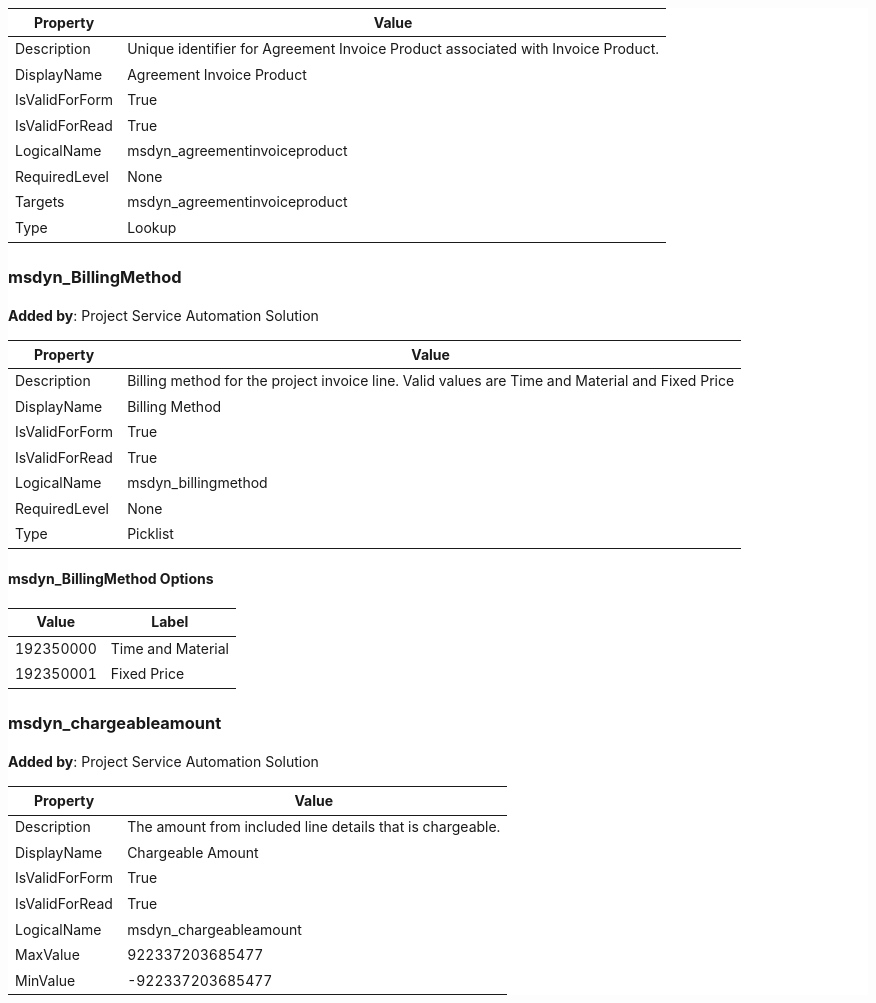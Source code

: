|Property|Value|
|--------|-----|
|Description|Unique identifier for Agreement Invoice Product associated with Invoice Product.|
|DisplayName|Agreement Invoice Product|
|IsValidForForm|True|
|IsValidForRead|True|
|LogicalName|msdyn_agreementinvoiceproduct|
|RequiredLevel|None|
|Targets|msdyn_agreementinvoiceproduct|
|Type|Lookup|


### <a name="BKMK_msdyn_BillingMethod"></a> msdyn_BillingMethod

**Added by**: Project Service Automation Solution<br />

|Property|Value|
|--------|-----|
|Description|Billing method for the project invoice line. Valid values are Time and Material and Fixed Price|
|DisplayName|Billing Method|
|IsValidForForm|True|
|IsValidForRead|True|
|LogicalName|msdyn_billingmethod|
|RequiredLevel|None|
|Type|Picklist|

#### msdyn_BillingMethod Options

|Value|Label|
|-----|-----|
|192350000|Time and Material|
|192350001|Fixed Price|



### <a name="BKMK_msdyn_chargeableamount"></a> msdyn_chargeableamount

**Added by**: Project Service Automation Solution<br />

|Property|Value|
|--------|-----|
|Description|The amount from included line details that is chargeable.|
|DisplayName|Chargeable Amount|
|IsValidForForm|True|
|IsValidForRead|True|
|LogicalName|msdyn_chargeableamount|
|MaxValue|922337203685477|
|MinValue|-922337203685477|